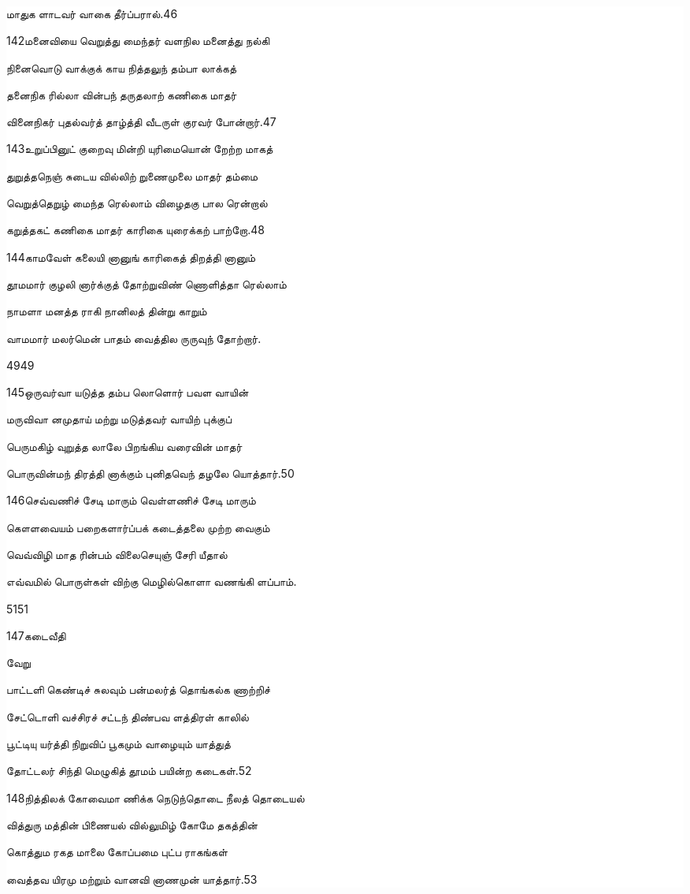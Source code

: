 மாதுக ளாடவர் வாகை தீர்ப்பரால்.46

 142மனைவியை வெறுத்து மைந்தர் வளநில மனைத்து நல்கி  

நினைவொடு வாக்குக் காய நித்தலுந் தம்பா லாக்கத்  

தனைநிக ரில்லா வின்பந் தருதலாற் கணிகை மாதர்  

வினைநிகர் புதல்வர்த் தாழ்த்தி வீடருள் குரவர் போன்றார்.47

 143உறுப்பினுட் குறைவு மின்றி யுரிமையொன் றேற்ற மாகத்  

துறுத்தநெஞ் சுடைய வில்லிற் றுணைமுலை மாதர் தம்மை  

வெறுத்தெறுழ் மைந்த ரெல்லாம் விழைதகு பால ரென்றால்  

கறுத்தகட் கணிகை மாதர் காரிகை யுரைக்கற் பாற்றோ.48

 144காமவேள் கலையி னானுங் காரிகைத் திறத்தி னானும்  

தூமமார் குழலி னார்க்குத் தோற்றுவிண் ணொளித்தா ரெல்லாம்  

நாமளா மனத்த ராகி நானிலத் தின்று காறும்  

வாமமார் மலர்மென் பாதம் வைத்தில ருருவுந் தோற்றார்.

 4949

 145ஒருவர்வா யடுத்த தம்ப லொளொர் பவள வாயின்  

மருவிவா னமுதாய் மற்று மடுத்தவர் வாயிற் புக்குப்  

பெருமகிழ் வுறுத்த லாலே பிறங்கிய வரைவின் மாதர்  

பொருவின்மந் திரத்தி னாக்கும் புனிதவெந் தழலே யொத்தார்.50

 146செவ்வணிச் சேடி மாரும் வெள்ளணிச் சேடி மாரும்  

கௌளவையம் பறைகளார்ப்பக் கடைத்தலை முற்ற வைகும்  

வெவ்விழி மாத ரின்பம் விலைசெயுஞ் சேரி யீதால்  

எவ்வமில் பொருள்கள் விற்கு மெழில்கொளா வணங்கி ளப்பாம்.

 5151

 147கடைவீதி  

வேறு  

பாட்டளி கெண்டிச் சுலவும் பன்மலர்த் தொங்கல்க ணாற்றிச்  

சேட்டொளி வச்சிரச் சட்டந் திண்பவ ளத்திரள் காலில்  

பூட்டியு யர்த்தி நிறுவிப் பூகமும் வாழையும் யாத்துத்  

தோட்டலர் சிந்தி மெழுகித் தூமம் பயின்ற கடைகள்.52

 148நித்திலக் கோவைமா ணிக்க நெடுந்தொடை நீலத் தொடையல்  

வித்துரு மத்தின் பிணையல் வில்லுமிழ் கோமே தகத்தின்  

கொத்தும ரகத மாலை கோப்பமை புட்ப ராகங்கள்  

வைத்தவ யிரமு மற்றும் வானவி னாணமுன் யாத்தார்.53
